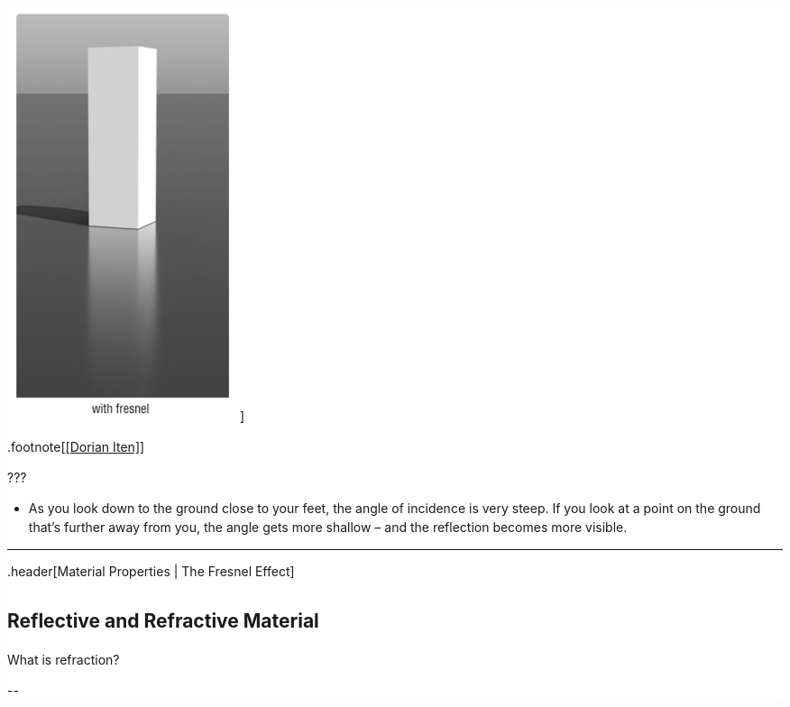 <img src="img/fresnel_05.png" alt="fresnel_05" style="width:30%;">]


.footnote[[[Dorian Iten]](https://www.dorian-iten.com/fresnel/)]


???

  

* As you look down to the ground close to your feet, the angle of incidence is very steep. If you look at a point on the ground that’s further away from you, the angle gets more shallow – and the reflection becomes more visible.

---
.header[Material Properties | The Fresnel Effect] 

## Reflective and Refractive Material

What is refraction?

--
